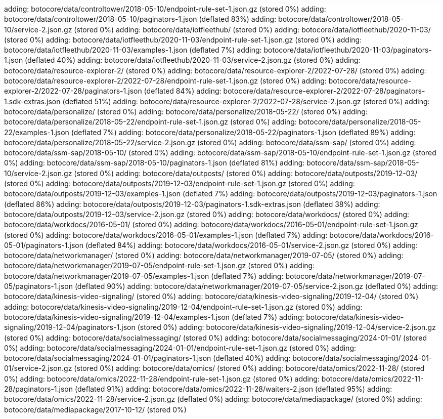   adding: botocore/data/controltower/2018-05-10/endpoint-rule-set-1.json.gz (stored 0%)
  adding: botocore/data/controltower/2018-05-10/paginators-1.json (deflated 83%)
  adding: botocore/data/controltower/2018-05-10/service-2.json.gz (stored 0%)
  adding: botocore/data/iotfleethub/ (stored 0%)
  adding: botocore/data/iotfleethub/2020-11-03/ (stored 0%)
  adding: botocore/data/iotfleethub/2020-11-03/endpoint-rule-set-1.json.gz (stored 0%)
  adding: botocore/data/iotfleethub/2020-11-03/examples-1.json (deflated 7%)
  adding: botocore/data/iotfleethub/2020-11-03/paginators-1.json (deflated 40%)
  adding: botocore/data/iotfleethub/2020-11-03/service-2.json.gz (stored 0%)
  adding: botocore/data/resource-explorer-2/ (stored 0%)
  adding: botocore/data/resource-explorer-2/2022-07-28/ (stored 0%)
  adding: botocore/data/resource-explorer-2/2022-07-28/endpoint-rule-set-1.json.gz (stored 0%)
  adding: botocore/data/resource-explorer-2/2022-07-28/paginators-1.json (deflated 84%)
  adding: botocore/data/resource-explorer-2/2022-07-28/paginators-1.sdk-extras.json (deflated 51%)
  adding: botocore/data/resource-explorer-2/2022-07-28/service-2.json.gz (stored 0%)
  adding: botocore/data/personalize/ (stored 0%)
  adding: botocore/data/personalize/2018-05-22/ (stored 0%)
  adding: botocore/data/personalize/2018-05-22/endpoint-rule-set-1.json.gz (stored 0%)
  adding: botocore/data/personalize/2018-05-22/examples-1.json (deflated 7%)
  adding: botocore/data/personalize/2018-05-22/paginators-1.json (deflated 89%)
  adding: botocore/data/personalize/2018-05-22/service-2.json.gz (stored 0%)
  adding: botocore/data/ssm-sap/ (stored 0%)
  adding: botocore/data/ssm-sap/2018-05-10/ (stored 0%)
  adding: botocore/data/ssm-sap/2018-05-10/endpoint-rule-set-1.json.gz (stored 0%)
  adding: botocore/data/ssm-sap/2018-05-10/paginators-1.json (deflated 81%)
  adding: botocore/data/ssm-sap/2018-05-10/service-2.json.gz (stored 0%)
  adding: botocore/data/outposts/ (stored 0%)
  adding: botocore/data/outposts/2019-12-03/ (stored 0%)
  adding: botocore/data/outposts/2019-12-03/endpoint-rule-set-1.json.gz (stored 0%)
  adding: botocore/data/outposts/2019-12-03/examples-1.json (deflated 7%)
  adding: botocore/data/outposts/2019-12-03/paginators-1.json (deflated 86%)
  adding: botocore/data/outposts/2019-12-03/paginators-1.sdk-extras.json (deflated 38%)
  adding: botocore/data/outposts/2019-12-03/service-2.json.gz (stored 0%)
  adding: botocore/data/workdocs/ (stored 0%)
  adding: botocore/data/workdocs/2016-05-01/ (stored 0%)
  adding: botocore/data/workdocs/2016-05-01/endpoint-rule-set-1.json.gz (stored 0%)
  adding: botocore/data/workdocs/2016-05-01/examples-1.json (deflated 7%)
  adding: botocore/data/workdocs/2016-05-01/paginators-1.json (deflated 84%)
  adding: botocore/data/workdocs/2016-05-01/service-2.json.gz (stored 0%)
  adding: botocore/data/networkmanager/ (stored 0%)
  adding: botocore/data/networkmanager/2019-07-05/ (stored 0%)
  adding: botocore/data/networkmanager/2019-07-05/endpoint-rule-set-1.json.gz (stored 0%)
  adding: botocore/data/networkmanager/2019-07-05/examples-1.json (deflated 7%)
  adding: botocore/data/networkmanager/2019-07-05/paginators-1.json (deflated 90%)
  adding: botocore/data/networkmanager/2019-07-05/service-2.json.gz (deflated 0%)
  adding: botocore/data/kinesis-video-signaling/ (stored 0%)
  adding: botocore/data/kinesis-video-signaling/2019-12-04/ (stored 0%)
  adding: botocore/data/kinesis-video-signaling/2019-12-04/endpoint-rule-set-1.json.gz (stored 0%)
  adding: botocore/data/kinesis-video-signaling/2019-12-04/examples-1.json (deflated 7%)
  adding: botocore/data/kinesis-video-signaling/2019-12-04/paginators-1.json (stored 0%)
  adding: botocore/data/kinesis-video-signaling/2019-12-04/service-2.json.gz (stored 0%)
  adding: botocore/data/socialmessaging/ (stored 0%)
  adding: botocore/data/socialmessaging/2024-01-01/ (stored 0%)
  adding: botocore/data/socialmessaging/2024-01-01/endpoint-rule-set-1.json.gz (stored 0%)
  adding: botocore/data/socialmessaging/2024-01-01/paginators-1.json (deflated 40%)
  adding: botocore/data/socialmessaging/2024-01-01/service-2.json.gz (stored 0%)
  adding: botocore/data/omics/ (stored 0%)
  adding: botocore/data/omics/2022-11-28/ (stored 0%)
  adding: botocore/data/omics/2022-11-28/endpoint-rule-set-1.json.gz (stored 0%)
  adding: botocore/data/omics/2022-11-28/paginators-1.json (deflated 91%)
  adding: botocore/data/omics/2022-11-28/waiters-2.json (deflated 95%)
  adding: botocore/data/omics/2022-11-28/service-2.json.gz (deflated 0%)
  adding: botocore/data/mediapackage/ (stored 0%)
  adding: botocore/data/mediapackage/2017-10-12/ (stored 0%)